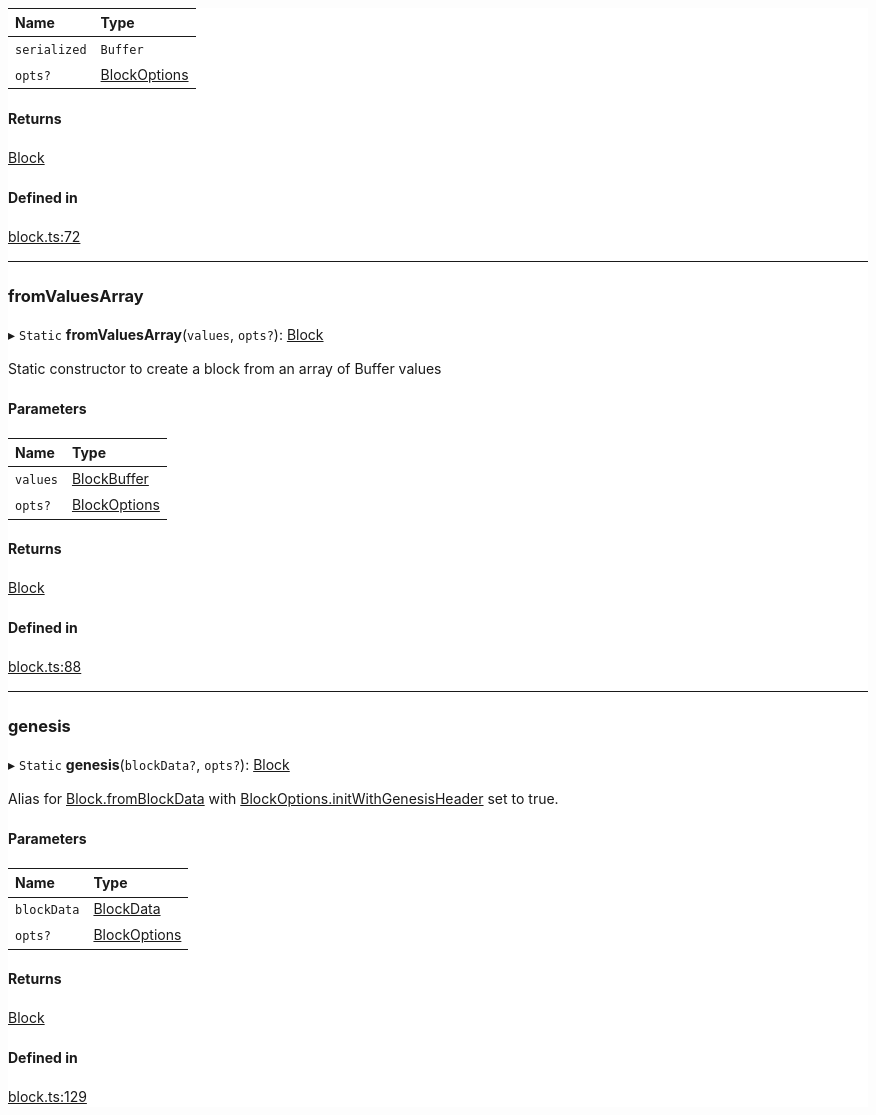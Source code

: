 | Name | Type |
| :------ | :------ |
| `serialized` | `Buffer` |
| `opts?` | [BlockOptions](../interfaces/types.blockoptions.md) |

#### Returns

[Block](block.block-1.md)

#### Defined in

[block.ts:72](https://github.com/ethereumjs/ethereumjs-monorepo/blob/master/packages/block/src/block.ts#L72)

___

### fromValuesArray

▸ `Static` **fromValuesArray**(`values`, `opts?`): [Block](block.block-1.md)

Static constructor to create a block from an array of Buffer values

#### Parameters

| Name | Type |
| :------ | :------ |
| `values` | [BlockBuffer](../modules/types.md#blockbuffer) |
| `opts?` | [BlockOptions](../interfaces/types.blockoptions.md) |

#### Returns

[Block](block.block-1.md)

#### Defined in

[block.ts:88](https://github.com/ethereumjs/ethereumjs-monorepo/blob/master/packages/block/src/block.ts#L88)

___

### genesis

▸ `Static` **genesis**(`blockData?`, `opts?`): [Block](block.block-1.md)

Alias for [Block.fromBlockData](block.block-1.md#fromblockdata) with [BlockOptions.initWithGenesisHeader](../interfaces/types.blockoptions.md#initwithgenesisheader) set to true.

#### Parameters

| Name | Type |
| :------ | :------ |
| `blockData` | [BlockData](../interfaces/types.blockdata.md) |
| `opts?` | [BlockOptions](../interfaces/types.blockoptions.md) |

#### Returns

[Block](block.block-1.md)

#### Defined in

[block.ts:129](https://github.com/ethereumjs/ethereumjs-monorepo/blob/master/packages/block/src/block.ts#L129)
